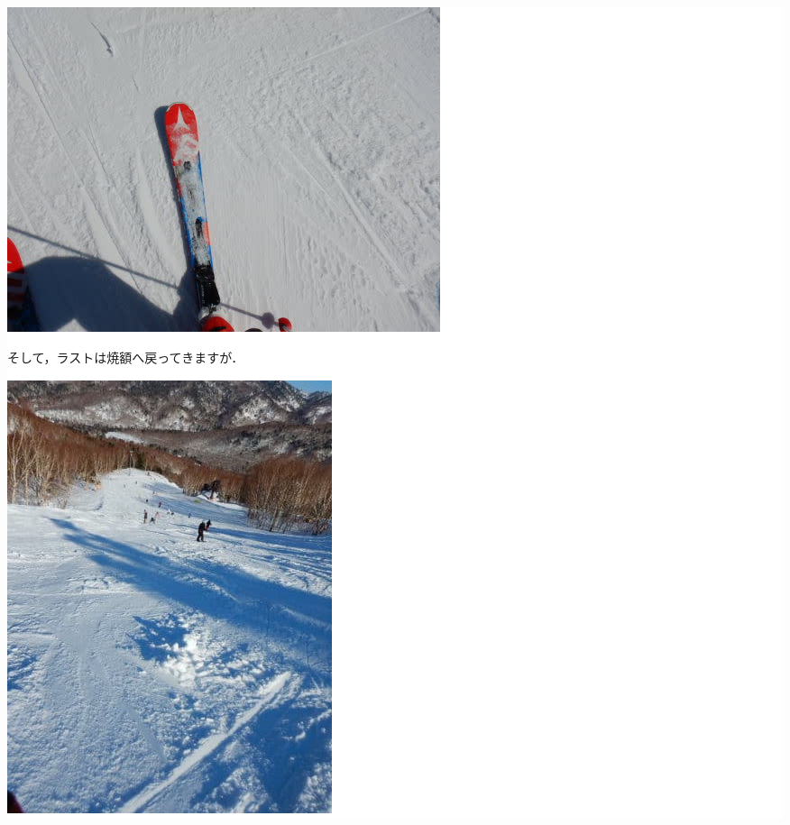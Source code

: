 ![1a7e112287012a3fee8f914c5279b761.jpg](images/1a7e112287012a3fee8f914c5279b761.jpg)







そして，ラストは焼額へ戻ってきますが．




![2ab47e1fd169c606749ba951edcca81d.jpg](images/2ab47e1fd169c606749ba951edcca81d.jpg)
